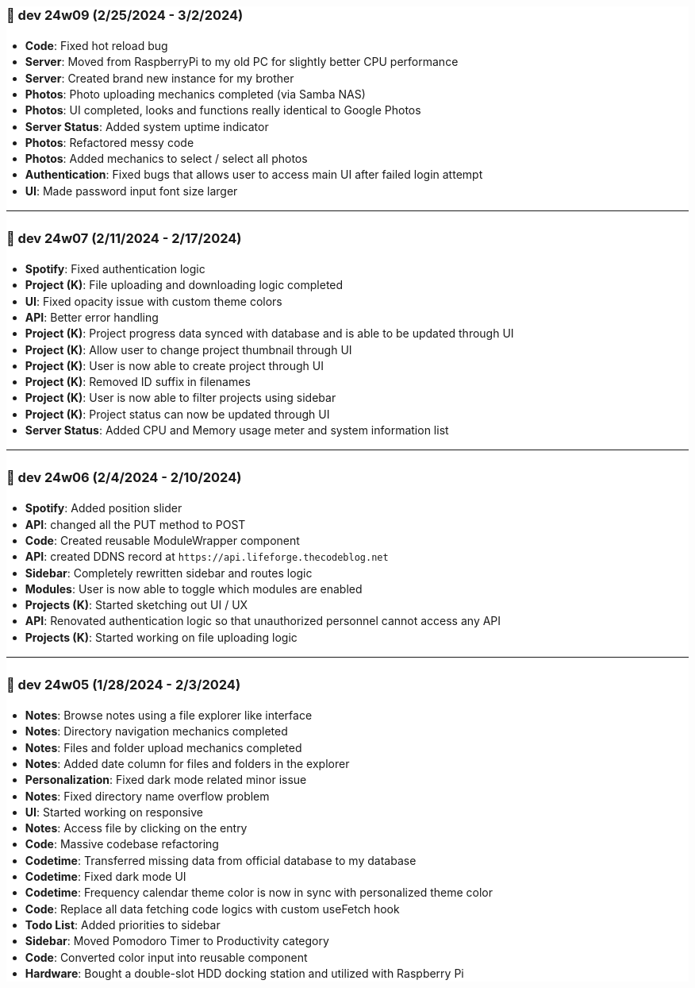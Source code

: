
### 📌 dev 24w09 (2/25/2024 - 3/2/2024)

- **Code**: Fixed hot reload bug
- **Server**: Moved from RaspberryPi to my old PC for slightly better CPU performance
- **Server**: Created brand new instance for my brother
- **Photos**: Photo uploading mechanics completed (via Samba NAS)
- **Photos**: UI completed, looks and functions really identical to Google Photos
- **Server Status**: Added system uptime indicator
- **Photos**: Refactored messy code
- **Photos**: Added mechanics to select / select all photos
- **Authentication**: Fixed bugs that allows user to access main UI after failed login attempt
- **UI**: Made password input font size larger

---

### 📌 dev 24w07 (2/11/2024 - 2/17/2024)

- **Spotify**: Fixed authentication logic
- **Project (K)**: File uploading and downloading logic completed
- **UI**: Fixed opacity issue with custom theme colors
- **API**: Better error handling
- **Project (K)**: Project progress data synced with database and is able to be updated through UI
- **Project (K)**: Allow user to change project thumbnail through UI
- **Project (K)**: User is now able to create project through UI
- **Project (K)**: Removed ID suffix in filenames
- **Project (K)**: User is now able to filter projects using sidebar
- **Project (K)**: Project status can now be updated through UI
- **Server Status**: Added CPU and Memory usage meter and system information list

---

### 📌 dev 24w06 (2/4/2024 - 2/10/2024)

- **Spotify**: Added position slider
- **API**: changed all the PUT method to POST
- **Code**: Created reusable ModuleWrapper component
- **API**: created DDNS record at `https://api.lifeforge.thecodeblog.net`
- **Sidebar**: Completely rewritten sidebar and routes logic
- **Modules**: User is now able to toggle which modules are enabled
- **Projects (K)**: Started sketching out UI / UX
- **API**: Renovated authentication logic so that unauthorized personnel cannot access any API
- **Projects (K)**: Started working on file uploading logic

---

### 📌 dev 24w05 (1/28/2024 - 2/3/2024)

- **Notes**: Browse notes using a file explorer like interface
- **Notes**: Directory navigation mechanics completed
- **Notes**: Files and folder upload mechanics completed
- **Notes**: Added date column for files and folders in the explorer
- **Personalization**: Fixed dark mode related minor issue
- **Notes**: Fixed directory name overflow problem
- **UI**: Started working on responsive
- **Notes**: Access file by clicking on the entry
- **Code**: Massive codebase refactoring
- **Codetime**: Transferred missing data from official database to my database
- **Codetime**: Fixed dark mode UI
- **Codetime**: Frequency calendar theme color is now in sync with personalized theme color
- **Code**: Replace all data fetching code logics with custom useFetch hook
- **Todo List**: Added priorities to sidebar
- **Sidebar**: Moved Pomodoro Timer to Productivity category
- **Code**: Converted color input into reusable component
- **Hardware**: Bought a double-slot HDD docking station and utilized with Raspberry Pi